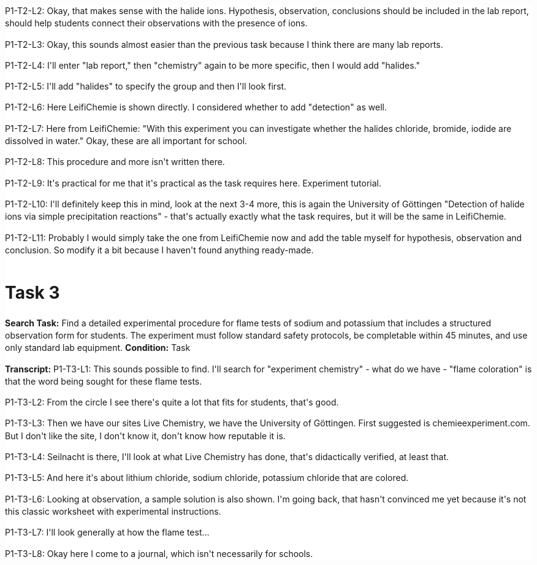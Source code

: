P1-T2-L2: Okay, that makes sense with the halide ions. Hypothesis, observation, conclusions should be included in the lab report, should help students connect their observations with the presence of ions.

P1-T2-L3: Okay, this sounds almost easier than the previous task because I think there are many lab reports.

P1-T2-L4: I'll enter "lab report," then "chemistry" again to be more specific, then I would add "halides."

P1-T2-L5: I'll add "halides" to specify the group and then I'll look first.

P1-T2-L6: Here LeifiChemie is shown directly. I considered whether to add "detection" as well.

P1-T2-L7: Here from LeifiChemie: "With this experiment you can investigate whether the halides chloride, bromide, iodide are dissolved in water." Okay, these are all important for school.

P1-T2-L8: This procedure and more isn't written there.

P1-T2-L9: It's practical for me that it's practical as the task requires here. Experiment tutorial.

P1-T2-L10: I'll definitely keep this in mind, look at the next 3-4 more, this is again the University of Göttingen "Detection of halide ions via simple precipitation reactions" - that's actually exactly what the task requires, but it will be the same in LeifiChemie.

P1-T2-L11: Probably I would simply take the one from LeifiChemie now and add the table myself for hypothesis, observation and conclusion. So modify it a bit because I haven't found anything ready-made.

# Task 3
**Search Task:** Find a detailed experimental procedure for flame tests of sodium and potassium that includes a structured observation form for students. The experiment must follow standard safety protocols, be completable within 45 minutes, and use only standard lab equipment.
**Condition:** Task

**Transcript:**
P1-T3-L1: This sounds possible to find. I'll search for "experiment chemistry" - what do we have - "flame coloration" is that the word being sought for these flame tests.

P1-T3-L2: From the circle I see there's quite a lot that fits for students, that's good.

P1-T3-L3: Then we have our sites Live Chemistry, we have the University of Göttingen. First suggested is chemieexperiment.com. But I don't like the site, I don't know it, don't know how reputable it is.

P1-T3-L4: Seilnacht is there, I'll look at what Live Chemistry has done, that's didactically verified, at least that.

P1-T3-L5: And here it's about lithium chloride, sodium chloride, potassium chloride that are colored.

P1-T3-L6: Looking at observation, a sample solution is also shown. I'm going back, that hasn't convinced me yet because it's not this classic worksheet with experimental instructions.

P1-T3-L7: I'll look generally at how the flame test...

P1-T3-L8: Okay here I come to a journal, which isn't necessarily for schools.
